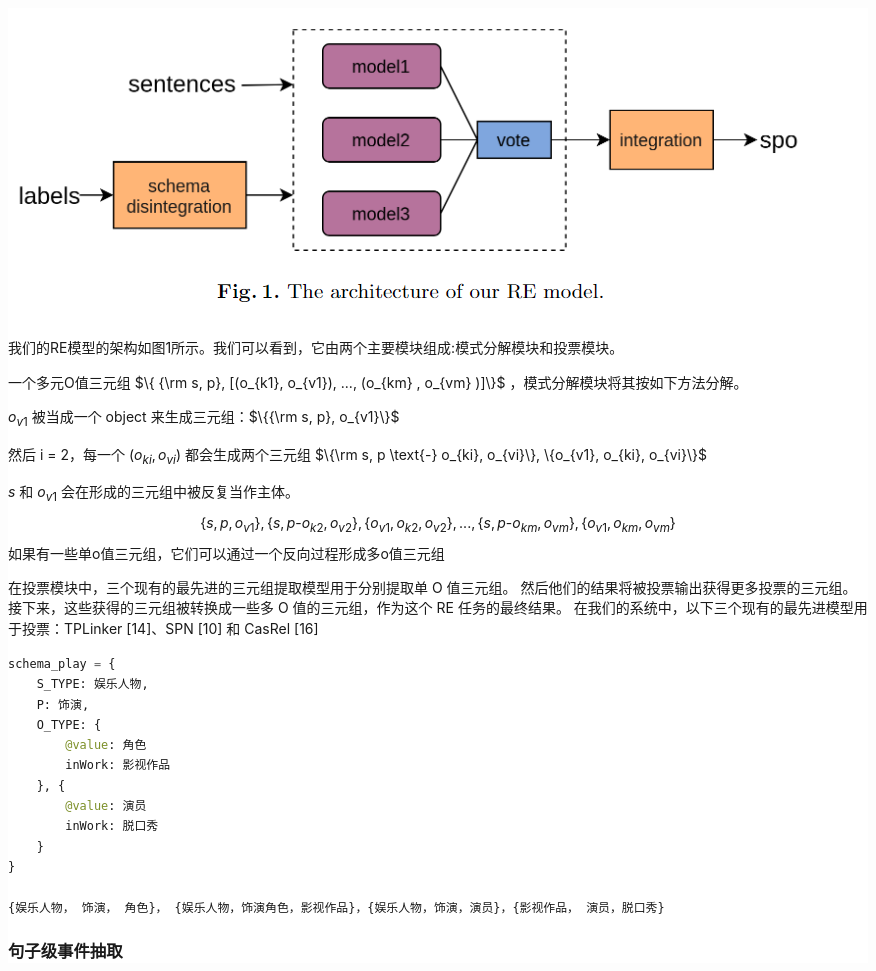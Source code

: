 ![image-20211012142006040](../img/remodel.png)

我们的RE模型的架构如图1所示。我们可以看到，它由两个主要模块组成:模式分解模块和投票模块。

一个多元O值三元组 $\{ {\rm s, p}, [(o_{k1}, o_{v1}), ..., (o_{km} , o_{vm} )]\}$ ，模式分解模块将其按如下方法分解。

$o_{v1}$ 被当成一个 object 来生成三元组：$\{{\rm s, p}, o_{v1}\}$

然后 i = 2，每一个 $(o_{ki}, o_{vi})$ 都会生成两个三元组 $\{\rm s, p \text{-}  o_{ki}, o_{vi}\}, \{o_{v1}, o_{ki}, o_{vi}\}$

$s$ 和 $o_{v1}$ 会在形成的三元组中被反复当作主体。
$$
\{s, p, o_{v1}\}, \{s, p\text{-}o_{k2}, o_{v2}\}, \{o_{v1}, o_{k2}, o_{v2}\}, ..., \{s, p\text{-}o_{km} , o_{vm} \}, \{o_{v1}, o_{km} , o_{vm} \}
$$
如果有一些单o值三元组，它们可以通过一个反向过程形成多o值三元组

在投票模块中，三个现有的最先进的三元组提取模型用于分别提取单 O 值三元组。 然后他们的结果将被投票输出获得更多投票的三元组。 接下来，这些获得的三元组被转换成一些多 O 值的三元组，作为这个 RE 任务的最终结果。 在我们的系统中，以下三个现有的最先进模型用于投票：TPLinker [14]、SPN [10] 和 CasRel [16]

```python
schema_play = {
    S_TYPE: 娱乐人物,
    P: 饰演,
    O_TYPE: {
        @value: 角色
        inWork: 影视作品
    }, {
        @value: 演员
        inWork: 脱口秀
    }
} 

{娱乐人物， 饰演， 角色}， {娱乐人物，饰演角色，影视作品}，{娱乐人物，饰演，演员}，{影视作品， 演员，脱口秀}

```

### 句子级事件抽取
